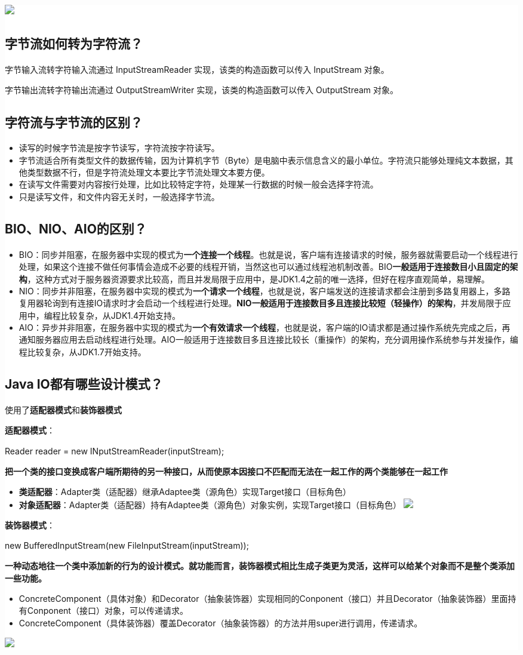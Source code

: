 [![](http://wupan.dns.army:5000/wupan/Typora-Picgo-Gitee/raw/branch/master/img/20210810114318.png)](https://camo.githubusercontent.com/c41f1b5817353b6cec92fa34c4d97cdb8c294d0e965d9103ef700d900511b756/687474703a2f2f626c6f672d696d672e636f6f6c73656e2e636e2f696d672f696d6167652d32303231303232373131333330313539332e706e67)

## 字节流如何转为字符流？

字节输入流转字符输入流通过 InputStreamReader 实现，该类的构造函数可以传入 InputStream 对象。

字节输出流转字符输出流通过 OutputStreamWriter 实现，该类的构造函数可以传入 OutputStream 对象。

## 字符流与字节流的区别？

-   读写的时候字节流是按字节读写，字符流按字符读写。
-   字节流适合所有类型文件的数据传输，因为计算机字节（Byte）是电脑中表示信息含义的最小单位。字符流只能够处理纯文本数据，其他类型数据不行，但是字符流处理文本要比字节流处理文本要方便。
-   在读写文件需要对内容按行处理，比如比较特定字符，处理某一行数据的时候一般会选择字符流。
-   只是读写文件，和文件内容无关时，一般选择字节流。

## BIO、NIO、AIO的区别？

-   BIO：同步并阻塞，在服务器中实现的模式为**一个连接一个线程**。也就是说，客户端有连接请求的时候，服务器就需要启动一个线程进行处理，如果这个连接不做任何事情会造成不必要的线程开销，当然这也可以通过线程池机制改善。BIO**一般适用于连接数目小且固定的架构**，这种方式对于服务器资源要求比较高，而且并发局限于应用中，是JDK1.4之前的唯一选择，但好在程序直观简单，易理解。
-   NIO：同步并非阻塞，在服务器中实现的模式为**一个请求一个线程**，也就是说，客户端发送的连接请求都会注册到多路复用器上，多路复用器轮询到有连接IO请求时才会启动一个线程进行处理。**NIO一般适用于连接数目多且连接比较短（轻操作）的架构**，并发局限于应用中，编程比较复杂，从JDK1.4开始支持。
-   AIO：异步并非阻塞，在服务器中实现的模式为**一个有效请求一个线程**，也就是说，客户端的IO请求都是通过操作系统先完成之后，再通知服务器应用去启动线程进行处理。AIO一般适用于连接数目多且连接比较长（重操作）的架构，充分调用操作系统参与并发操作，编程比较复杂，从JDK1.7开始支持。

## Java IO都有哪些设计模式？

使用了**适配器模式**和**装饰器模式**

**适配器模式**：

Reader reader = new INputStreamReader(inputStream);

**把一个类的接口变换成客户端所期待的另一种接口，从而使原本因接口不匹配而无法在一起工作的两个类能够在一起工作**

-   **类适配器**：Adapter类（适配器）继承Adaptee类（源角色）实现Target接口（目标角色）
-   **对象适配器**：Adapter类（适配器）持有Adaptee类（源角色）对象实例，实现Target接口（目标角色） [![](http://wupan.dns.army:5000/wupan/Typora-Picgo-Gitee/raw/branch/master/img/20210810114308.png)](https://camo.githubusercontent.com/ab11d89e70be58f7b64be1d9a0d95c22cc9eb67a57ce9d2dae132c338b4f305d/687474703a2f2f626c6f672d696d672e636f6f6c73656e2e636e2f696d672f696d6167652d32303231303232373131343931393330372e706e67)

**装饰器模式**：

new BufferedInputStream(new FileInputStream(inputStream));

**一种动态地往一个类中添加新的行为的设计模式。就功能而言，装饰器模式相比生成子类更为灵活，这样可以给某个对象而不是整个类添加一些功能。**

-   ConcreteComponent（具体对象）和Decorator（抽象装饰器）实现相同的Conponent（接口）并且Decorator（抽象装饰器）里面持有Conponent（接口）对象，可以传递请求。
-   ConcreteComponent（具体装饰器）覆盖Decorator（抽象装饰器）的方法并用super进行调用，传递请求。

[![](http://wupan.dns.army:5000/wupan/Typora-Picgo-Gitee/raw/branch/master/img/20210810114258.png)](https://camo.githubusercontent.com/319c4196311786ada5e47afe053369e1dbf1399b6e93eeb80d4e101264282178/687474703a2f2f626c6f672d696d672e636f6f6c73656e2e636e2f696d672f696d6167652d32303231303232373131353034303939392e706e67)
